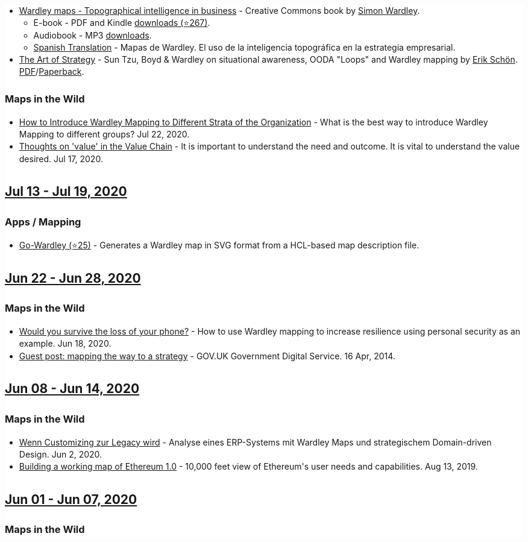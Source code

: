 *   [Wardley maps - Topographical intelligence in business](https://medium.com/wardleymaps) - Creative Commons book by [Simon Wardley](https://twitter.com/swardley).
    *   E-book - PDF and Kindle [downloads (⭐267)](https://github.com/andrewharmellaw/wardley-maps-book/releases).
    *   Audiobook - MP3 [downloads](https://feststelltaste.github.io/wardley-maps-audiobook/).
    *   [Spanish Translation](http://joapen.com/mapasdewardley/) - Mapas de Wardley. El uso de la inteligencia topográfica en la estrategia empresarial.
*   [The Art of Strategy](https://medium.com/@erik_schon/the-art-of-strategy-ac4165c0c085) - Sun Tzu, Boyd & Wardley on situational awareness, OODA "Loops" and Wardley mapping by [Erik Schön](https://twitter.com/erik_schon). [PDF](https://leanpub.com/TheArtOfStrategy)/[Paperback](https://www.amazon.com/ART-STRATEGY-Towards-Business-Agility/dp/B086PTDZT1).

### Maps in the Wild

*   [How to Introduce Wardley Mapping to Different Strata of the Organization](https://learnwardleymapping.com/2020/07/22/how-to-introduce-wardley-mapping-to-different-strata-of-the-organization/) - What is the best way to introduce Wardley Mapping to different groups? Jul 22, 2020.
*   [Thoughts on 'value' in the Value Chain](https://www.abusedbits.com/2020/07/thoughts-on-value-in-value-chain.html) - It is important to understand the need and outcome. It is vital to understand the value desired. Jul 17, 2020.

## [Jul 13 - Jul 19, 2020](/content/2020/28/README.md)

### Apps / Mapping

*   [Go-Wardley (⭐25)](https://github.com/DavidGamba/go-wardley) - Generates a Wardley map in SVG format from a HCL-based map description file.

## [Jun 22 - Jun 28, 2020](/content/2020/25/README.md)

### Maps in the Wild

*   [Would you survive the loss of your phone?](https://www.kda.zone/post/would-you-survive-the-loss-of-your-phone) - How to use Wardley mapping to increase resilience using personal security as an example. Jun 18, 2020.
*   [Guest post: mapping the way to a strategy](https://governmenttechnology.blog.gov.uk/2014/04/16/guest-post-mapping-the-way-to-a-strategy/) - GOV.UK Government Digital Service. 16 Apr, 2014.

## [Jun 08 - Jun 14, 2020](/content/2020/23/README.md)

### Maps in the Wild

*   [Wenn Customizing zur Legacy wird](https://www.innoq.com/de/blog/customizing-zu-legacy/) - Analyse eines ERP-Systems mit Wardley Maps und strategischem Domain-driven Design. Jun 2, 2020.
*   [Building a working map of Ethereum 1.0](https://chainstrat.substack.com/p/building-a-working-map-of-ethereum) - 10,000 feet view of Ethereum's user needs and capabilities. Aug 13, 2019.

## [Jun 01 - Jun 07, 2020](/content/2020/22/README.md)

### Maps in the Wild
